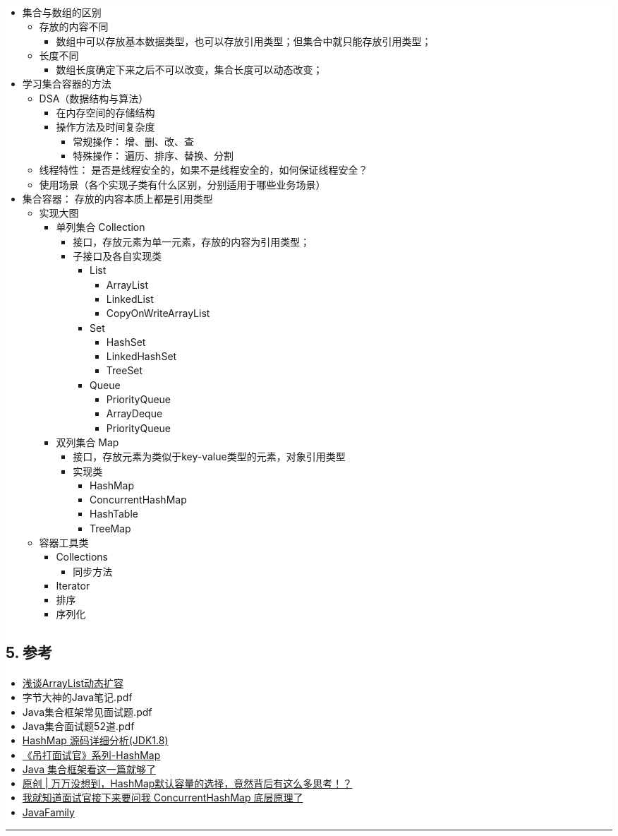 
- 集合与数组的区别
  - 存放的内容不同
    - 数组中可以存放基本数据类型，也可以存放引用类型；但集合中就只能存放引用类型；
  - 长度不同
    - 数组长度确定下来之后不可以改变，集合长度可以动态改变；
- 学习集合容器的方法
  - DSA（数据结构与算法）
    - 在内存空间的存储结构
    - 操作方法及时间复杂度
      - 常规操作： 增、删、改、查
      - 特殊操作： 遍历、排序、替换、分割
  - 线程特性： 是否是线程安全的，如果不是线程安全的，如何保证线程安全？
  - 使用场景（各个实现子类有什么区别，分别适用于哪些业务场景）
- 集合容器： 存放的内容本质上都是引用类型
  - 实现大图
    - 单列集合 Collection
      - 接口，存放元素为单一元素，存放的内容为引用类型；
      - 子接口及各自实现类
        - List
          - ArrayList
          - LinkedList
          - CopyOnWriteArrayList
        - Set
          - HashSet
          - LinkedHashSet
          - TreeSet
        - Queue
          - PriorityQueue
          - ArrayDeque
          - PriorityQueue
    - 双列集合 Map
      - 接口，存放元素为类似于key-value类型的元素，对象引用类型
      - 实现类
        - HashMap
        - ConcurrentHashMap
        - HashTable
        - TreeMap 
  - 容器工具类
    - Collections
      - 同步方法
    - Iterator
    - 排序
    - 序列化



## 5. 参考


- [浅谈ArrayList动态扩容](https://blog.csdn.net/zymx14/article/details/78324464)
- 字节大神的Java笔记.pdf
- Java集合框架常见面试题.pdf
- Java集合面试题52道.pdf
- [HashMap 源码详细分析(JDK1.8)](https://tianxiaobo.com/2018/01/18/HashMap-%E6%BA%90%E7%A0%81%E8%AF%A6%E7%BB%86%E5%88%86%E6%9E%90-JDK1-8/)
- [《吊打面试官》系列-HashMap](https://mp.weixin.qq.com/s/0Gf2DzuzgEx0i3mHVvhKNQ)
- [Java 集合框架看这一篇就够了](https://mp.weixin.qq.com/s/bVOSat47L0Hskfx9akAN6Q)
- [原创 | 万万没想到，HashMap默认容量的选择，竟然背后有这么多思考！？](https://mp.weixin.qq.com/s/ktre8-C-cP_2HZxVW5fomQ)
- [我就知道面试官接下来要问我 ConcurrentHashMap 底层原理了](https://mp.weixin.qq.com/s/My4P_BBXDnAGX1gh630ZKw)
- [JavaFamily](https://github.com/AobingJava/JavaFamily)

---